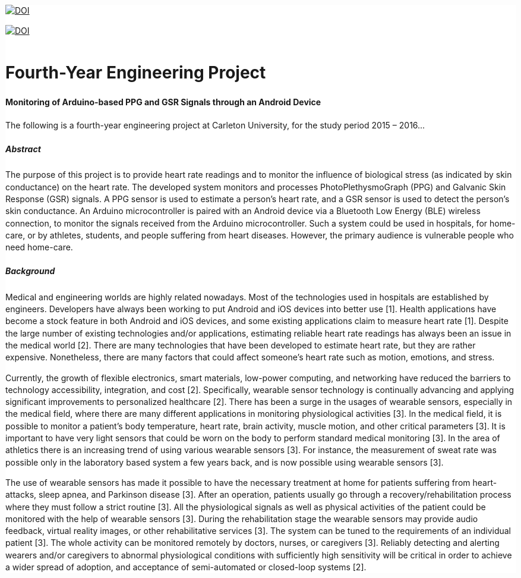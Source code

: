 
[![DOI](https://zenodo.org/badge/93779121.svg)](https://zenodo.org/badge/latestdoi/93779121)

[![DOI](https://zenodo.org/badge/DOI/10.5281/zenodo.1405821.svg)](https://doi.org/10.5281/zenodo.1405821)

# Fourth-Year Engineering Project

#### Monitoring of Arduino-based PPG and GSR Signals through an Android Device


The following is a fourth-year engineering project at Carleton University, for the study period 2015 – 2016...


##### Abstract

  The purpose of this project is to provide heart rate readings and to monitor the influence of biological stress (as indicated by skin conductance) on the heart rate. The developed system monitors and processes PhotoPlethysmoGraph (PPG) and Galvanic Skin Response (GSR) signals. A PPG sensor is used to estimate a person’s heart rate, and a GSR sensor is used to detect the person’s skin conductance. An Arduino microcontroller is paired with an Android device via a Bluetooth Low Energy (BLE) wireless connection, to monitor the signals received from the Arduino microcontroller. Such a system could be used in hospitals, for home-care, or by athletes, students, and people suffering from heart diseases. However, the primary audience is vulnerable people who need home-care.


##### Background

  Medical and engineering worlds are highly related nowadays. Most of the technologies used in hospitals are established by engineers. Developers have always been working to put Android and iOS devices into better use [1]. Health applications have become a stock feature in both Android and iOS devices, and some existing applications claim to measure heart rate [1]. Despite the large number of existing technologies and/or applications, estimating reliable heart rate readings has always been an issue in the medical world [2]. There are many technologies that have been developed to estimate heart rate, but they are rather expensive. Nonetheless, there are many factors that could affect someone’s heart rate such as motion, emotions, and stress.
 
  Currently, the growth of flexible electronics, smart materials, low-power computing, and networking have reduced the barriers to technology accessibility, integration, and cost [2]. Specifically, wearable sensor technology is continually advancing and applying significant improvements to personalized healthcare [2]. There has been a surge in the usages of wearable sensors, especially in the medical field, where there are many different applications in monitoring physiological activities [3].  In the medical field, it is possible to monitor a patient’s body temperature, heart rate, brain activity, muscle motion, and other critical parameters [3]. It is important to have very light sensors that could be worn on the body to perform standard medical monitoring [3]. In the area of athletics there is an increasing trend of using various wearable sensors [3]. For instance, the measurement of sweat rate was possible only in the laboratory based system a few years back, and is now possible using wearable sensors [3]. 
 
  The use of wearable sensors has made it possible to have the necessary treatment at home for patients suffering from heart-attacks, sleep apnea, and Parkinson disease [3]. After an operation, patients usually go through a recovery/rehabilitation process where they must follow a strict routine [3]. All the physiological signals as well as physical activities of the patient could be monitored with the help of wearable sensors [3]. During the rehabilitation stage the wearable sensors may provide audio feedback, virtual reality images, or other rehabilitative services [3]. The system can be tuned to the requirements of an individual patient [3]. The whole activity can be monitored remotely by doctors, nurses, or caregivers [3]. Reliably detecting and alerting wearers and/or caregivers to abnormal physiological conditions with sufficiently high sensitivity will be critical in order to achieve a wider spread of adoption, and acceptance of semi-automated or closed-loop systems [2]. 
 